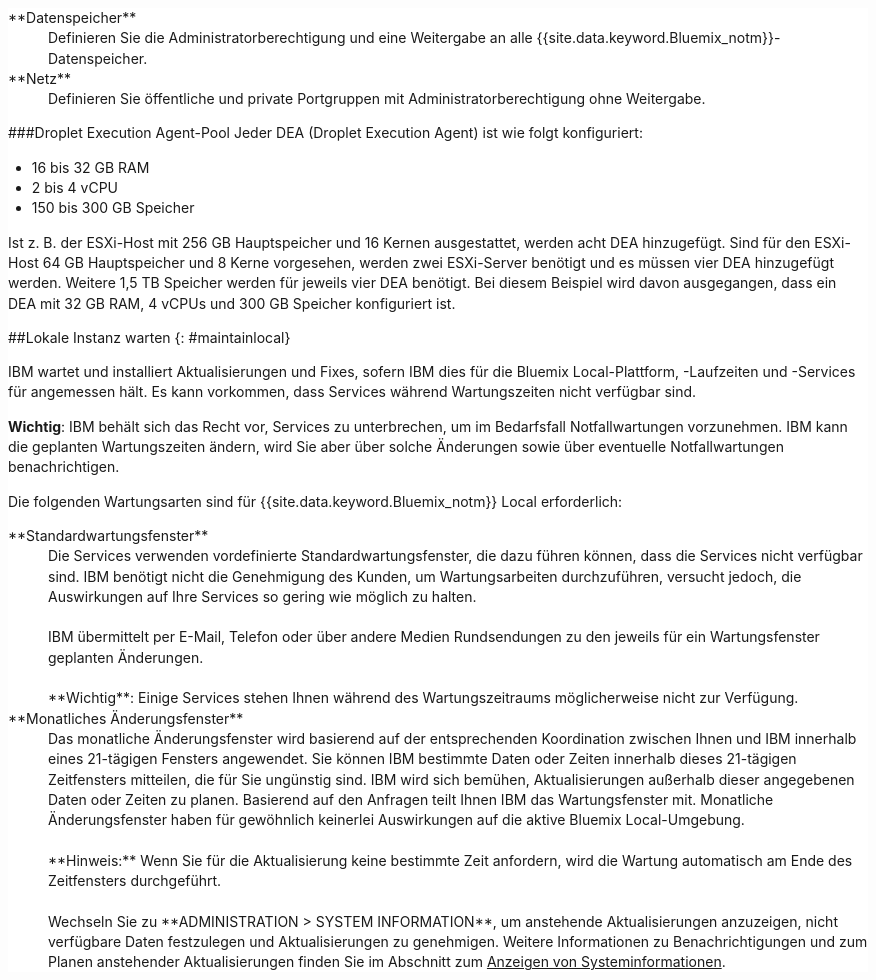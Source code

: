 <dt>**Datenspeicher**</dt>
<dd>Definieren Sie die Administratorberechtigung und eine Weitergabe an alle
{{site.data.keyword.Bluemix_notm}}-Datenspeicher.</dd>
<dt>**Netz**</dt>
<dd>Definieren Sie öffentliche und private Portgruppen mit Administratorberechtigung ohne
Weitergabe.</dd>
</dl>

###Droplet Execution Agent-Pool
Jeder DEA (Droplet Execution Agent) ist wie folgt konfiguriert:
- 16 bis 32 GB RAM
- 2 bis 4 vCPU
- 150 bis 300 GB Speicher

Ist z. B. der ESXi-Host mit 256 GB Hauptspeicher und 16 Kernen ausgestattet, werden
acht DEA hinzugefügt. Sind für den ESXi-Host 64 GB Hauptspeicher und 8 Kerne vorgesehen, werden zwei
ESXi-Server benötigt und es müssen vier DEA hinzugefügt werden. Weitere 1,5 TB Speicher werden für
jeweils vier DEA benötigt. Bei diesem Beispiel wird davon ausgegangen, dass ein DEA mit 32 GB RAM, 4
vCPUs und 300 GB Speicher konfiguriert ist.

##Lokale Instanz warten
{: #maintainlocal}

IBM wartet und installiert Aktualisierungen und Fixes, sofern IBM dies für die Bluemix Local-Plattform, -Laufzeiten und
-Services für angemessen hält. Es kann vorkommen, dass Services während Wartungszeiten nicht verfügbar sind.

**Wichtig**: IBM behält sich das Recht vor,
Services zu unterbrechen, um im Bedarfsfall Notfallwartungen vorzunehmen. IBM
kann die geplanten Wartungszeiten ändern, wird Sie aber über solche Änderungen sowie über eventuelle
Notfallwartungen benachrichtigen.

Die folgenden Wartungsarten sind für {{site.data.keyword.Bluemix_notm}} Local erforderlich:
<dl>
<dt>**Standardwartungsfenster**</dt>
<dd>Die Services verwenden vordefinierte Standardwartungsfenster, die dazu führen können, dass die Services nicht verfügbar sind. IBM benötigt nicht die Genehmigung des Kunden, um Wartungsarbeiten durchzuführen, versucht jedoch, die Auswirkungen auf Ihre Services so gering wie möglich zu halten.<br />
<br />
IBM übermittelt per E-Mail, Telefon oder über andere Medien Rundsendungen zu den jeweils für ein Wartungsfenster
geplanten Änderungen.<br />
<br />
**Wichtig**: Einige Services stehen Ihnen während des Wartungszeitraums möglicherweise nicht zur Verfügung.</dd>

<dt>**Monatliches Änderungsfenster**</dt>
<dd>Das monatliche Änderungsfenster wird basierend auf der entsprechenden Koordination zwischen Ihnen und IBM innerhalb eines 21-tägigen Fensters angewendet. Sie können IBM bestimmte Daten oder Zeiten innerhalb dieses 21-tägigen Zeitfensters mitteilen, die für Sie ungünstig sind. IBM wird sich bemühen, Aktualisierungen außerhalb dieser angegebenen Daten oder Zeiten zu planen. Basierend auf den Anfragen teilt Ihnen IBM das Wartungsfenster mit. Monatliche Änderungsfenster haben für gewöhnlich keinerlei Auswirkungen auf die aktive Bluemix Local-Umgebung.<br />
<br />
**Hinweis:** Wenn Sie für die Aktualisierung keine bestimmte Zeit anfordern, wird die Wartung automatisch am Ende des Zeitfensters durchgeführt.<br />
<br />
Wechseln Sie zu **ADMINISTRATION > SYSTEM INFORMATION**, um anstehende Aktualisierungen anzuzeigen, nicht verfügbare Daten festzulegen und Aktualisierungen zu genehmigen. Weitere Informationen zu Benachrichtigungen und zum Planen anstehender Aktualisierungen finden Sie im Abschnitt zum <a href="../admin/index.html#oc_system">Anzeigen von Systeminformationen</a>.</dd>
